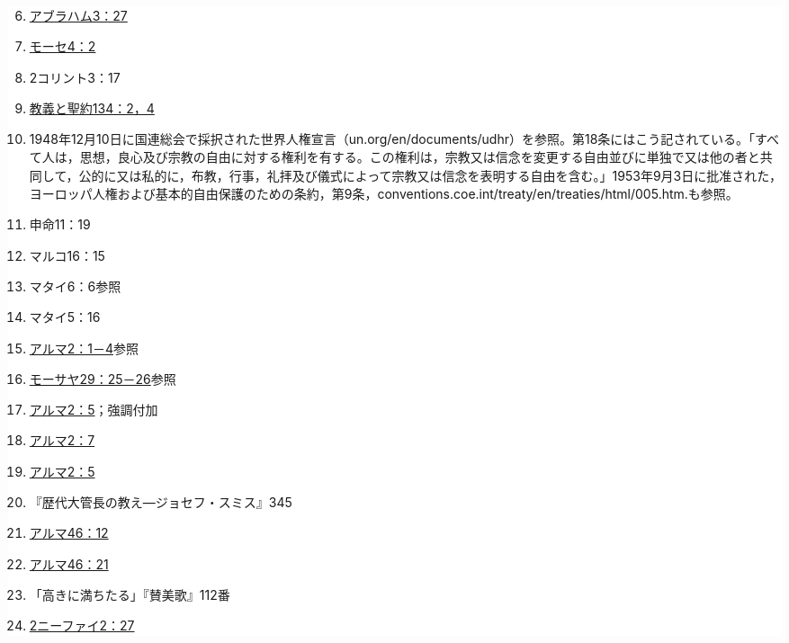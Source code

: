   6.  [アブラハム3：27](https://www.lds.org/scriptures/pgp/abr/3.27?lang=jpn#26)

  7.  [モーセ4：2](https://www.lds.org/scriptures/pgp/moses/4.2?lang=jpn#1)

  8.  2コリント3：17

  9.  [教義と聖約134：2，4](https://www.lds.org/scriptures/dc-testament/dc/134.2%2C4?lang=jpn#1)

  10.  1948年12月10日に国連総会で採択された世界人権宣言（un.org/en/documents/udhr）を参照。第18条にはこう記されている。「すべて人は，思想，良心及び宗教の自由に対する権利を有する。この権利は，宗教又は信念を変更する自由並びに単独で又は他の者と共同して，公的に又は私的に，布教，行事，礼拝及び儀式によって宗教又は信念を表明する自由を含む。」1953年9月3日に批准された，ヨーロッパ人権および基本的自由保護のための条約，第9条，conventions.coe.int/treaty/en/treaties/html/005.htm.も参照。

  11.  申命11：19

  12.  マルコ16：15

  13.  マタイ6：6参照

  14.  マタイ5：16

  15.  [アルマ2：1－4](https://www.lds.org/scriptures/bofm/alma/2.1-4?lang=jpn#0)参照

  16.  [モーサヤ29：25－26](https://www.lds.org/scriptures/bofm/mosiah/29.25-26?lang=jpn#24)参照

  17.  [アルマ2：5](https://www.lds.org/scriptures/bofm/alma/2.5?lang=jpn#4)；強調付加

  18.  [アルマ2：7](https://www.lds.org/scriptures/bofm/alma/2.7?lang=jpn#6)

  19.  [アルマ2：5](https://www.lds.org/scriptures/bofm/alma/2.5?lang=jpn#4)

  20.  『歴代大管長の教え―ジョセフ・スミス』345

  21.  [アルマ46：12](https://www.lds.org/scriptures/bofm/alma/46.12?lang=jpn#11)

  22.  [アルマ46：21](https://www.lds.org/scriptures/bofm/alma/46.21?lang=jpn#20)

  23.  「高きに満ちたる」『賛美歌』112番

  24.  [2ニーファイ2：27](https://www.lds.org/scriptures/bofm/2-ne/2.27?lang=jpn#26)

